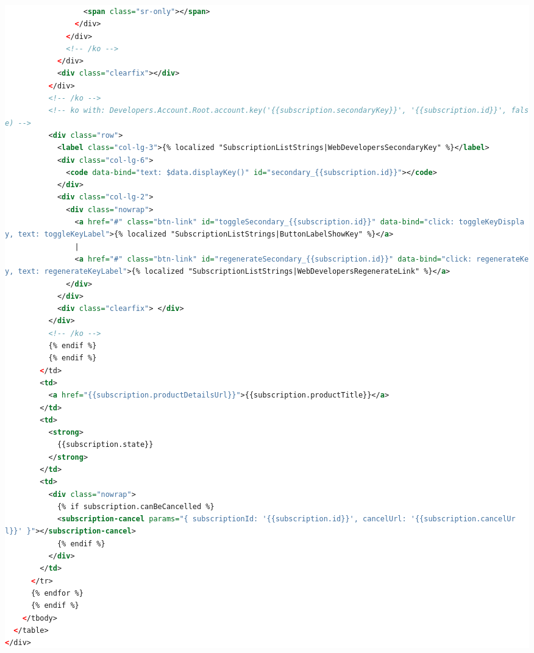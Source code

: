 ```xml  
                  <span class="sr-only"></span>  
                </div>  
              </div>  
              <!-- /ko -->  
            </div>  
            <div class="clearfix"></div>  
          </div>  
          <!-- /ko -->  
          <!-- ko with: Developers.Account.Root.account.key('{{subscription.secondaryKey}}', '{{subscription.id}}', false) -->  
          <div class="row">  
            <label class="col-lg-3">{% localized "SubscriptionListStrings|WebDevelopersSecondaryKey" %}</label>  
            <div class="col-lg-6">  
              <code data-bind="text: $data.displayKey()" id="secondary_{{subscription.id}}"></code>  
            </div>  
            <div class="col-lg-2">  
              <div class="nowrap">  
                <a href="#" class="btn-link" id="toggleSecondary_{{subscription.id}}" data-bind="click: toggleKeyDisplay, text: toggleKeyLabel">{% localized "SubscriptionListStrings|ButtonLabelShowKey" %}</a>  
                |  
                <a href="#" class="btn-link" id="regenerateSecondary_{{subscription.id}}" data-bind="click: regenerateKey, text: regenerateKeyLabel">{% localized "SubscriptionListStrings|WebDevelopersRegenerateLink" %}</a>  
              </div>  
            </div>  
            <div class="clearfix"> </div>  
          </div>  
          <!-- /ko -->  
          {% endif %}  
          {% endif %}  
        </td>  
        <td>  
          <a href="{{subscription.productDetailsUrl}}">{{subscription.productTitle}}</a>  
        </td>  
        <td>  
          <strong>  
            {{subscription.state}}  
          </strong>  
        </td>  
        <td>  
          <div class="nowrap">  
            {% if subscription.canBeCancelled %}  
            <subscription-cancel params="{ subscriptionId: '{{subscription.id}}', cancelUrl: '{{subscription.cancelUrl}}' }"></subscription-cancel>  
            {% endif %}  
          </div>  
        </td>  
      </tr>  
      {% endfor %}  
      {% endif %}  
    </tbody>  
  </table>  
</div>  
```  
  
